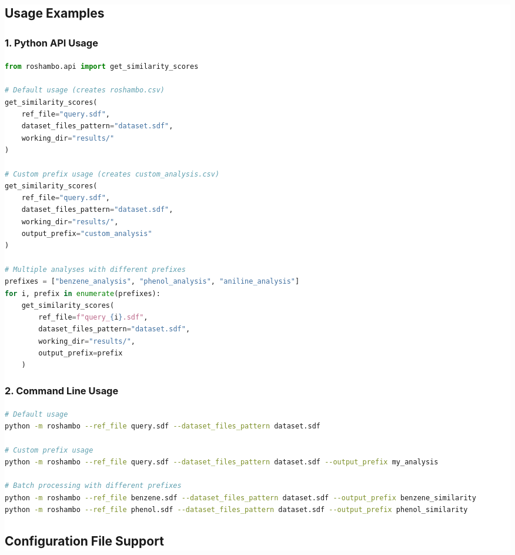 ## Usage Examples

### 1. Python API Usage
```python
from roshambo.api import get_similarity_scores

# Default usage (creates roshambo.csv)
get_similarity_scores(
    ref_file="query.sdf",
    dataset_files_pattern="dataset.sdf",
    working_dir="results/"
)

# Custom prefix usage (creates custom_analysis.csv)
get_similarity_scores(
    ref_file="query.sdf",
    dataset_files_pattern="dataset.sdf",
    working_dir="results/",
    output_prefix="custom_analysis"
)

# Multiple analyses with different prefixes
prefixes = ["benzene_analysis", "phenol_analysis", "aniline_analysis"]
for i, prefix in enumerate(prefixes):
    get_similarity_scores(
        ref_file=f"query_{i}.sdf",
        dataset_files_pattern="dataset.sdf",
        working_dir="results/",
        output_prefix=prefix
    )
```

### 2. Command Line Usage
```bash
# Default usage
python -m roshambo --ref_file query.sdf --dataset_files_pattern dataset.sdf

# Custom prefix usage
python -m roshambo --ref_file query.sdf --dataset_files_pattern dataset.sdf --output_prefix my_analysis

# Batch processing with different prefixes
python -m roshambo --ref_file benzene.sdf --dataset_files_pattern dataset.sdf --output_prefix benzene_similarity
python -m roshambo --ref_file phenol.sdf --dataset_files_pattern dataset.sdf --output_prefix phenol_similarity
```

## Configuration File Support
